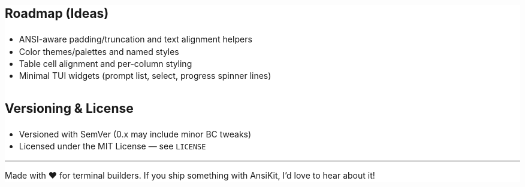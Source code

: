 ## Roadmap (Ideas)

- ANSI-aware padding/truncation and text alignment helpers
- Color themes/palettes and named styles
- Table cell alignment and per-column styling
- Minimal TUI widgets (prompt list, select, progress spinner lines)

## Versioning & License

- Versioned with SemVer (0.x may include minor BC tweaks)
- Licensed under the MIT License — see `LICENSE`

---

Made with ❤️ for terminal builders. If you ship something with AnsiKit, I’d love to hear about it!
